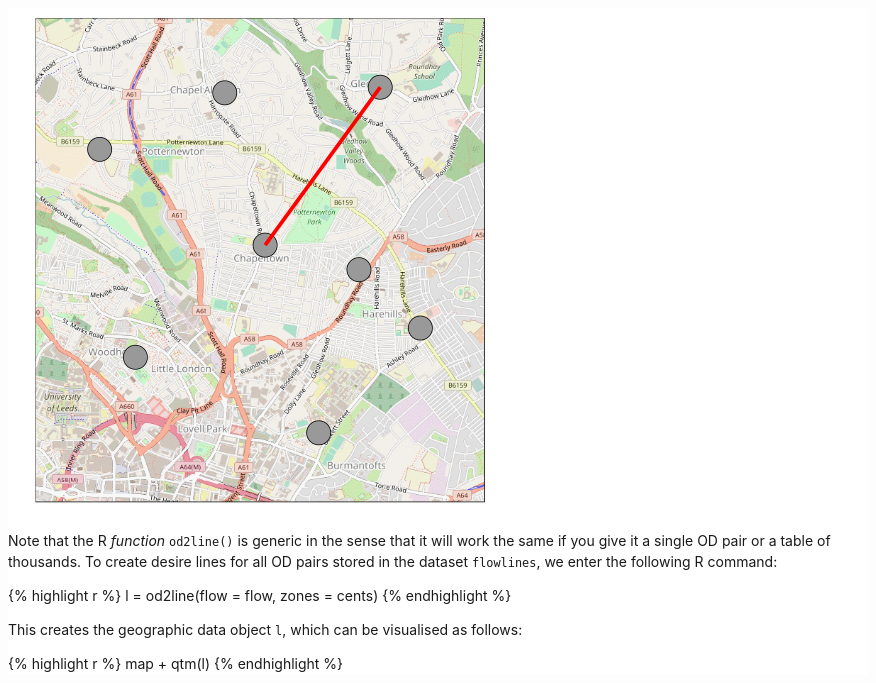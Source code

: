 ![plot of chunk unnamed-chunk-8](/figure/source/estimating-cycling-potential-with-cyclestreet-net/2016-12-06-estimating-cycling-potential-with-cyclestreet-net/unnamed-chunk-8-1.png)

Note that the R *function* `od2line()` is generic in the sense that it will work the same if you give it a single OD pair or a table of thousands. To create desire lines for all OD pairs stored in the dataset `flowlines`, we enter the following R command:


{% highlight r %}
l = od2line(flow = flow, zones = cents)
{% endhighlight %}

This creates the geographic data object `l`, which can be visualised as follows:


{% highlight r %}
map +
  qtm(l)
{% endhighlight %}

